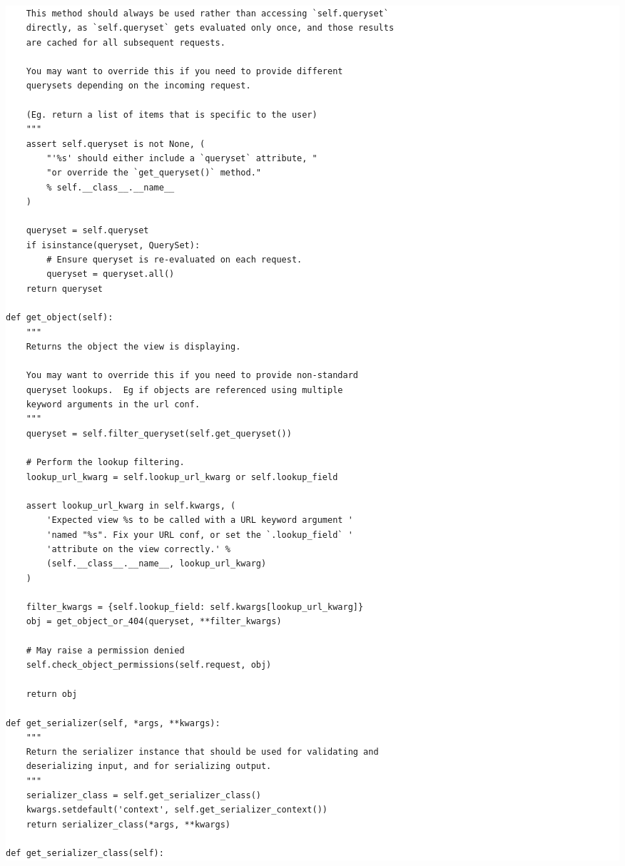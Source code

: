         This method should always be used rather than accessing `self.queryset`
        directly, as `self.queryset` gets evaluated only once, and those results
        are cached for all subsequent requests.

        You may want to override this if you need to provide different
        querysets depending on the incoming request.

        (Eg. return a list of items that is specific to the user)
        """
        assert self.queryset is not None, (
            "'%s' should either include a `queryset` attribute, "
            "or override the `get_queryset()` method."
            % self.__class__.__name__
        )

        queryset = self.queryset
        if isinstance(queryset, QuerySet):
            # Ensure queryset is re-evaluated on each request.
            queryset = queryset.all()
        return queryset

    def get_object(self):
        """
        Returns the object the view is displaying.

        You may want to override this if you need to provide non-standard
        queryset lookups.  Eg if objects are referenced using multiple
        keyword arguments in the url conf.
        """
        queryset = self.filter_queryset(self.get_queryset())

        # Perform the lookup filtering.
        lookup_url_kwarg = self.lookup_url_kwarg or self.lookup_field

        assert lookup_url_kwarg in self.kwargs, (
            'Expected view %s to be called with a URL keyword argument '
            'named "%s". Fix your URL conf, or set the `.lookup_field` '
            'attribute on the view correctly.' %
            (self.__class__.__name__, lookup_url_kwarg)
        )

        filter_kwargs = {self.lookup_field: self.kwargs[lookup_url_kwarg]}
        obj = get_object_or_404(queryset, **filter_kwargs)

        # May raise a permission denied
        self.check_object_permissions(self.request, obj)

        return obj

    def get_serializer(self, *args, **kwargs):
        """
        Return the serializer instance that should be used for validating and
        deserializing input, and for serializing output.
        """
        serializer_class = self.get_serializer_class()
        kwargs.setdefault('context', self.get_serializer_context())
        return serializer_class(*args, **kwargs)

    def get_serializer_class(self):
